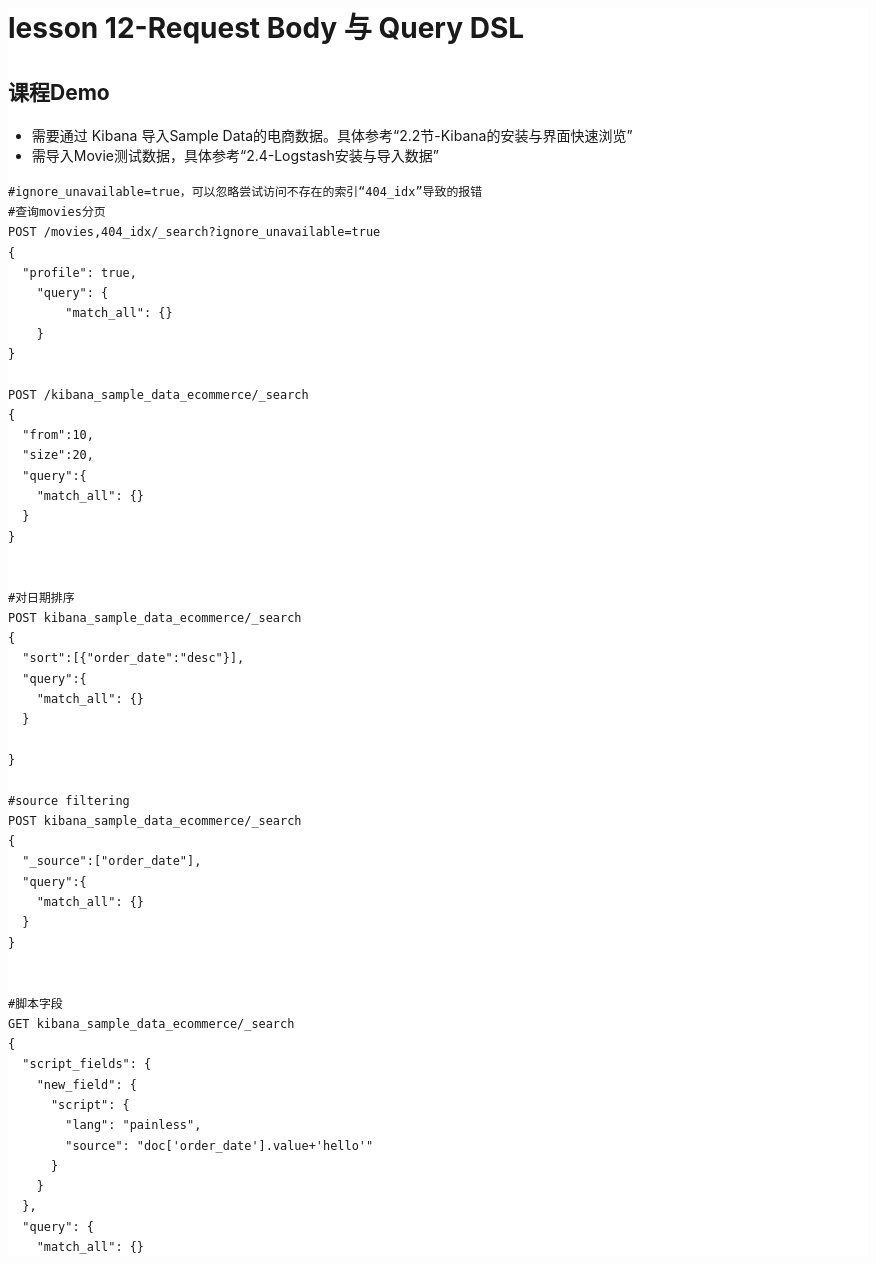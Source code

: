 

# lesson 12-**Request Body 与 Query DSL**

## 课程Demo

- 需要通过 Kibana 导入Sample Data的电商数据。具体参考“2.2节-Kibana的安装与界面快速浏览”
- 需导入Movie测试数据，具体参考“2.4-Logstash安装与导入数据”

```
#ignore_unavailable=true，可以忽略尝试访问不存在的索引“404_idx”导致的报错
#查询movies分页
POST /movies,404_idx/_search?ignore_unavailable=true
{
  "profile": true,
    "query": {
        "match_all": {}
    }
}

POST /kibana_sample_data_ecommerce/_search
{
  "from":10,
  "size":20,
  "query":{
    "match_all": {}
  }
}


#对日期排序
POST kibana_sample_data_ecommerce/_search
{
  "sort":[{"order_date":"desc"}],
  "query":{
    "match_all": {}
  }

}

#source filtering
POST kibana_sample_data_ecommerce/_search
{
  "_source":["order_date"],
  "query":{
    "match_all": {}
  }
}


#脚本字段
GET kibana_sample_data_ecommerce/_search
{
  "script_fields": {
    "new_field": {
      "script": {
        "lang": "painless",
        "source": "doc['order_date'].value+'hello'"
      }
    }
  },
  "query": {
    "match_all": {}
```
